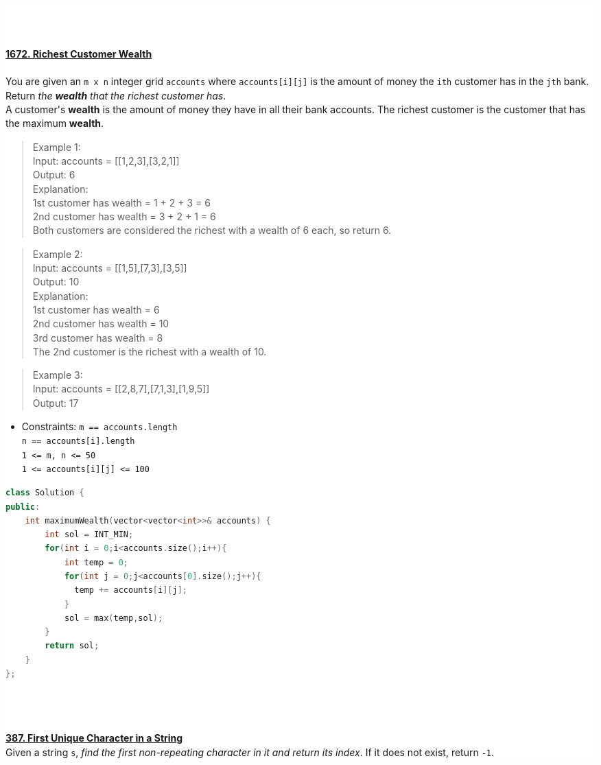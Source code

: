 
			    
			    
<br /> <br /> <br />**[1672. Richest Customer Wealth](https://leetcode.com/problems/richest-customer-wealth/)**<br /> 	
You are given an `m x n` integer grid `accounts` where `accounts[i][j]` is the amount of money the `ith` customer has in the `jth` bank. Return _the **wealth** that the richest customer has_.<br />
A customer's **wealth** is the amount of money they have in all their bank accounts. The richest customer is the customer that has the maximum **wealth**.<br />

>Example 1:<br />
Input: accounts = [[1,2,3],[3,2,1]]<br />
Output: 6<br />
Explanation:<br />
1st customer has wealth = 1 + 2 + 3 = 6<br />
2nd customer has wealth = 3 + 2 + 1 = 6<br />
Both customers are considered the richest with a wealth of 6 each, so return 6.<br />
						    
>Example 2:<br />
Input: accounts = [[1,5],[7,3],[3,5]]<br />
Output: 10<br />
Explanation: <br />
1st customer has wealth = 6<br />
2nd customer has wealth = 10 <br />
3rd customer has wealth = 8<br />
The 2nd customer is the richest with a wealth of 10.<br />
						    
>Example 3:<br />
Input: accounts = [[2,8,7],[7,1,3],[1,9,5]]<br />
Output: 17<br />

* Constraints: `m == accounts.length`<br />
`n == accounts[i].length`<br />
`1 <= m, n <= 50`<br />
`1 <= accounts[i][j] <= 100`<br />
	
```cpp
class Solution {
public:
    int maximumWealth(vector<vector<int>>& accounts) {
        int sol = INT_MIN; 
        for(int i = 0;i<accounts.size();i++){
            int temp = 0;
            for(int j = 0;j<accounts[0].size();j++){
              temp += accounts[i][j];  
            }
            sol = max(temp,sol);
        }
        return sol;
    }
};
```
	
	
	

<br /> <br /> <br />**[387. First Unique Character in a String](https://leetcode.com/problems/first-unique-character-in-a-string/)**<br />
Given a string `s`, _find the first non-repeating character in it and return its index_. If it does not exist, return `-1`.<br />
 